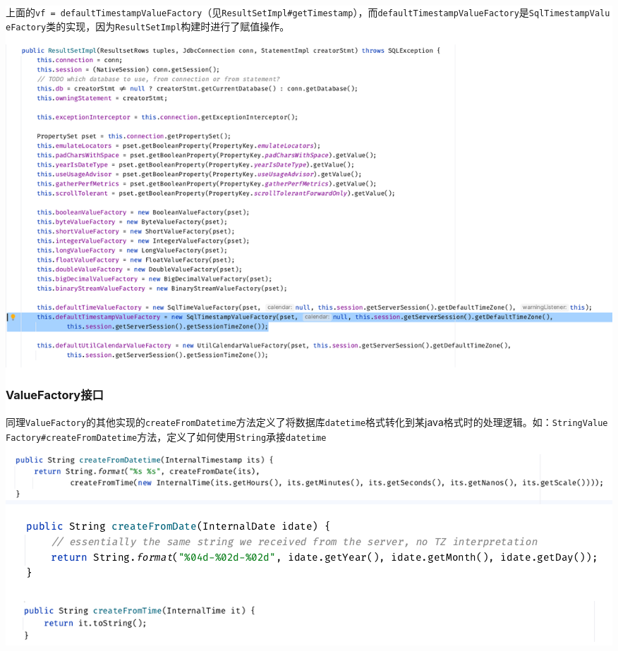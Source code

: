 上面的`vf = defaultTimestampValueFactory`（见`ResultSetImpl#getTimestamp`），而`defaultTimestampValueFactory`是`SqlTimestampValueFactory`类的实现，因为`ResultSetImpl`构建时进行了赋值操作。

![image-20240109175319388](./images/image-20240109175319388.png)

### ValueFactory接口

同理`ValueFactory`的其他实现的`createFromDatetime`方法定义了将数据库`datetime`格式转化到某java格式时的处理逻辑。如：`StringValueFactory#createFromDatetime`方法，定义了如何使用`String`承接`datetime`

![image-20240109181324213](./images/image-20240109181324213.png)

![image-20240109181338819](./images/image-20240109181338819.png)

![image-20240109181412808](./images/image-20240109181412808.png)
